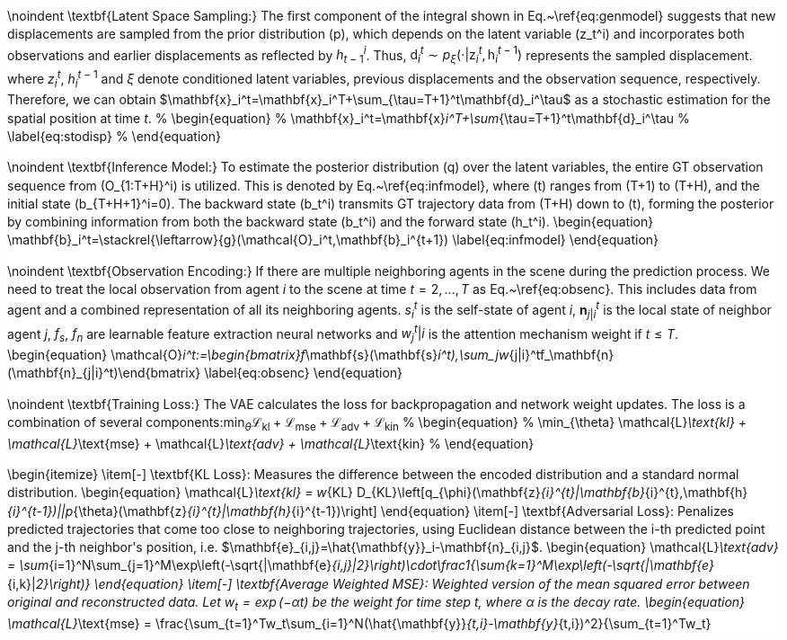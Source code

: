 \noindent \textbf{Latent Space Sampling:} The first component of the integral shown in Eq.~\ref{eq:genmodel} suggests that new displacements are sampled from the prior distribution \(p\), which depends on the latent variable \(z_t^i\) and incorporates both observations and earlier displacements as reflected by $h_{t-1}^i$. Thus, $\mathrm d_i^t\sim p_\xi(\cdot|\mathrm z_i^t,\mathrm h_i^{t-1})$ represents the sampled displacement. where $z_{i}^{t}$, $h_{i}^{t-1}$ and $\xi$ denote conditioned latent variables, previous displacements and the observation sequence, respectively. Therefore, we can obtain $\mathbf{x}_i^t=\mathbf{x}_i^T+\sum_{\tau=T+1}^t\mathbf{d}_i^\tau$ as a stochastic estimation for the spatial position at time $t$.
% \begin{equation}
% \mathbf{x}_i^t=\mathbf{x}_i^T+\sum_{\tau=T+1}^t\mathbf{d}_i^\tau
% \label{eq:stodisp}
% \end{equation}

\noindent \textbf{Inference Model:} 
To estimate the posterior distribution \(q\) over the latent variables, the entire GT observation sequence from \(O_{1:T+H}^i\) is utilized. This is denoted by Eq.~\ref{eq:infmodel}, where \(t\) ranges from \(T+1\) to \(T+H\), and the initial state \(b_{T+H+1}^i=0\). The backward state \(b_t^i\) transmits GT trajectory data from \(T+H\) down to \(t\), forming the posterior by combining information from both the backward state \(b_t^i\) and the forward state \(h_t^i\).
\begin{equation}
\mathbf{b}_i^t=\stackrel{\leftarrow}{g}(\mathcal{O}_i^t,\mathbf{b}_i^{t+1})
\label{eq:infmodel}
\end{equation}

\noindent \textbf{Observation Encoding:} If there are multiple neighboring agents in the scene during the prediction process. We need to treat the local observation from agent $i$ to the scene at time $t=2,...,T$ as Eq.~\ref{eq:obsenc}. This includes data from agent and a combined representation of all its neighboring agents.
$s_i^t$ is the self-state of agent $i$, $\mathbf{n}_{j|i}^{t}$ is the local state of neighbor agent $j$, $f_s$, $f_n$ are learnable feature extraction neural networks and $w_j^t|i$ is the attention mechanism weight if $t\leq T$.
\begin{equation}
\mathcal{O}_i^t:=\begin{bmatrix}f_\mathbf{s}(\mathbf{s}_i^t),\sum_jw_{j|i}^tf_\mathbf{n}(\mathbf{n}_{j|i}^t)\end{bmatrix}
\label{eq:obsenc}
\end{equation}

\noindent \textbf{Training Loss:} The VAE calculates the loss for backpropagation and network weight updates. The loss is a combination of several components:$\min_{\theta} \mathcal{L}_\text{kl} + \mathcal{L}_\text{mse} + \mathcal{L}_\text{adv} + \mathcal{L}_\text{kin}$
% \begin{equation}
%     \min_{\theta} \mathcal{L}_\text{kl} + \mathcal{L}_\text{mse} + \mathcal{L}_\text{adv} + \mathcal{L}_\text{kin}
% \end{equation}

\begin{itemize}
    \item[-] \textbf{KL Loss}: Measures the difference between the encoded distribution and a standard normal distribution.
    \begin{equation}
        \mathcal{L}_\text{kl} = w_{KL} D_{KL}\left[q_{\phi}(\mathbf{z}_{i}^{t}|\mathbf{b}_{i}^{t},\mathbf{h}_{i}^{t-1})||p_{\theta}(\mathbf{z}_{i}^{t}|\mathbf{h}_{i}^{t-1})\right]
    \end{equation}
    \item[-] \textbf{Adversarial Loss}: Penalizes predicted trajectories that come too close to neighboring trajectories, using Euclidean distance between the i-th predicted point and the j-th neighbor's position, i.e. $\mathbf{e}_{i,j}=\hat{\mathbf{y}}_i-\mathbf{n}_{i,j}$.
    \begin{equation}
        \mathcal{L}_\text{adv} = \sum_{i=1}^N\sum_{j=1}^M\exp\left(-\sqrt{\|\mathbf{e}_{i,j}\|_2}\right)\cdot\frac1{\sum_{k=1}^M\exp\left(-\sqrt{\|\mathbf{e}_{i,k}\|_2}\right)}
    \end{equation}
    \item[-] \textbf{Average Weighted MSE}: Weighted version of the mean squared error between original and reconstructed data. Let $w_t=\exp(-\alpha t)$ be the weight for time step t, where $\alpha$ is the decay rate. 
    \begin{equation}
        \mathcal{L}_\text{mse} = \frac{\sum_{t=1}^Tw_t\sum_{i=1}^N(\hat{\mathbf{y}}_{t,i}-\mathbf{y}_{t,i})^2}{\sum_{t=1}^Tw_t}